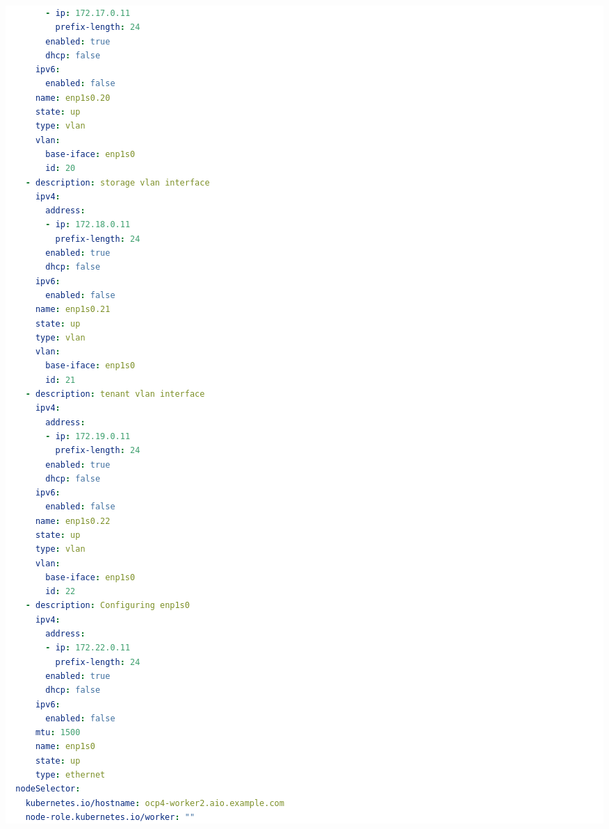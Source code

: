 ```yaml
        - ip: 172.17.0.11
          prefix-length: 24 
        enabled: true
        dhcp: false
      ipv6:
        enabled: false
      name: enp1s0.20
      state: up
      type: vlan
      vlan:
        base-iface: enp1s0
        id: 20
    - description: storage vlan interface
      ipv4:
        address:
        - ip: 172.18.0.11
          prefix-length: 24 
        enabled: true
        dhcp: false
      ipv6:
        enabled: false
      name: enp1s0.21
      state: up
      type: vlan
      vlan:
        base-iface: enp1s0
        id: 21
    - description: tenant vlan interface
      ipv4:
        address:
        - ip: 172.19.0.11
          prefix-length: 24 
        enabled: true
        dhcp: false
      ipv6:
        enabled: false
      name: enp1s0.22
      state: up
      type: vlan
      vlan:
        base-iface: enp1s0
        id: 22
    - description: Configuring enp1s0
      ipv4:
        address:
        - ip: 172.22.0.11
          prefix-length: 24 
        enabled: true
        dhcp: false
      ipv6:
        enabled: false
      mtu: 1500
      name: enp1s0
      state: up
      type: ethernet
  nodeSelector:
    kubernetes.io/hostname: ocp4-worker2.aio.example.com 
    node-role.kubernetes.io/worker: ""
```

